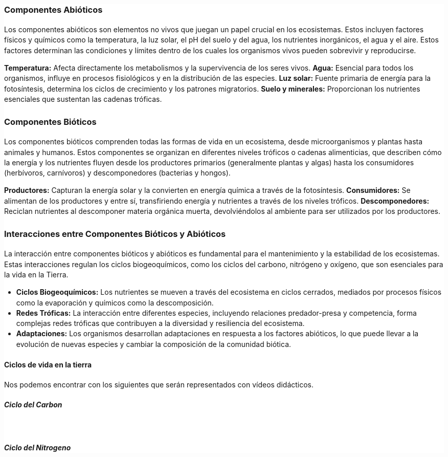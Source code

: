 ### Componentes Abióticos
Los componentes abióticos son elementos no vivos que juegan un papel crucial en los ecosistemas. Estos incluyen factores físicos y químicos como la temperatura, la luz solar, el pH del suelo y del agua, los nutrientes inorgánicos, el agua y el aire. Estos factores determinan las condiciones y límites dentro de los cuales los organismos vivos pueden sobrevivir y reproducirse.

**Temperatura:** Afecta directamente los metabolismos y la supervivencia de los seres vivos.
**Agua:** Esencial para todos los organismos, influye en procesos fisiológicos y en la distribución de las especies.
**Luz solar:** Fuente primaria de energía para la fotosíntesis, determina los ciclos de crecimiento y los patrones migratorios.
**Suelo y minerales:** Proporcionan los nutrientes esenciales que sustentan las cadenas tróficas.

### Componentes Bióticos
Los componentes bióticos comprenden todas las formas de vida en un ecosistema, desde microorganismos y plantas hasta animales y humanos. Estos componentes se organizan en diferentes niveles tróficos o cadenas alimenticias, que describen cómo la energía y los nutrientes fluyen desde los productores primarios (generalmente plantas y algas) hasta los consumidores (herbívoros, carnívoros) y descomponedores (bacterias y hongos).

**Productores:** Capturan la energía solar y la convierten en energía química a través de la fotosíntesis.
**Consumidores:** Se alimentan de los productores y entre sí, transfiriendo energía y nutrientes a través de los niveles tróficos.
**Descomponedores:** Reciclan nutrientes al descomponer materia orgánica muerta, devolviéndolos al ambiente para ser utilizados por los productores.

### Interacciones entre Componentes Bióticos y Abióticos
La interacción entre componentes bióticos y abióticos es fundamental para el mantenimiento y la estabilidad de los ecosistemas. Estas interacciones regulan los ciclos biogeoquímicos, como los ciclos del carbono, nitrógeno y oxígeno, que son esenciales para la vida en la Tierra.

- **Ciclos Biogeoquímicos:** Los nutrientes se mueven a través del ecosistema en ciclos cerrados, mediados por procesos físicos como la evaporación y químicos como la descomposición.
- **Redes Tróficas:** La interacción entre diferentes especies, incluyendo relaciones predador-presa y competencia, forma complejas redes tróficas que contribuyen a la diversidad y resiliencia del ecosistema.
- **Adaptaciones:** Los organismos desarrollan adaptaciones en respuesta a los factores abióticos, lo que puede llevar a la evolución de nuevas especies y cambiar la composición de la comunidad biótica.

#### Ciclos de vida en la tierra

Nos podemos encontrar con los siguientes que serán representados con vídeos didácticos.

##### Ciclo del Carbon

<iframe class="w-full" height="350" src="https://www.youtube.com/embed/jQFSCmSu5XM?si=vZnKK1Uk2MzIKg8l" title="YouTube video player" frameborder="0" allowfullscreen></iframe>
<br/>


##### Ciclo del Nitrogeno
